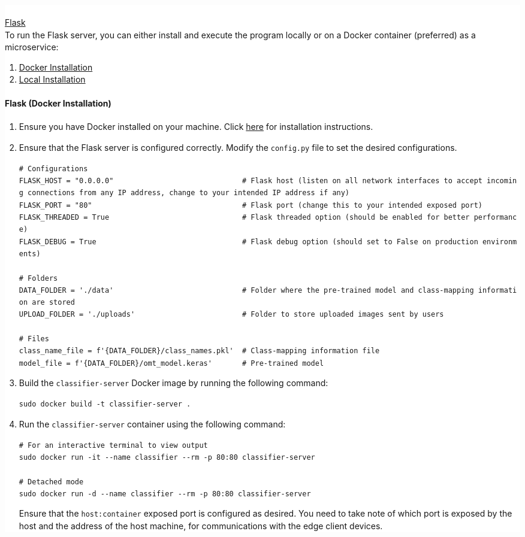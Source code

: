 <br><ins>Flask</ins><br>
To run the Flask server, you can either install and execute the program locally or on a Docker container (preferred) as a microservice:
1. [Docker Installation](#flask-docker-installation)
2. [Local Installation](#flask-local-installation)

#### Flask (Docker Installation)
1. Ensure you have Docker installed on your machine. Click [here](https://docs.docker.com/engine/install/) for installation instructions.
2. Ensure that the Flask server is configured correctly. Modify the `config.py` file to set the desired configurations.
    ```
    # Configurations
    FLASK_HOST = "0.0.0.0"                              # Flask host (listen on all network interfaces to accept incoming connections from any IP address, change to your intended IP address if any)
    FLASK_PORT = "80"                                   # Flask port (change this to your intended exposed port)
    FLASK_THREADED = True                               # Flask threaded option (should be enabled for better performance)
    FLASK_DEBUG = True                                  # Flask debug option (should set to False on production environments)

    # Folders
    DATA_FOLDER = './data'                              # Folder where the pre-trained model and class-mapping information are stored
    UPLOAD_FOLDER = './uploads'                         # Folder to store uploaded images sent by users

    # Files
    class_name_file = f'{DATA_FOLDER}/class_names.pkl'  # Class-mapping information file
    model_file = f'{DATA_FOLDER}/omt_model.keras'       # Pre-trained model
    ```
3. Build the `classifier-server` Docker image by running the following command:
    ```
    sudo docker build -t classifier-server .
    ```
4. Run the `classifier-server` container using the following command:
    ```
    # For an interactive terminal to view output
    sudo docker run -it --name classifier --rm -p 80:80 classifier-server

    # Detached mode
    sudo docker run -d --name classifier --rm -p 80:80 classifier-server
    ```

    Ensure that the `host:container` exposed port is configured as desired. You need to take note of which port is exposed by the host and the address of the host machine, for communications with the edge client devices. 
    